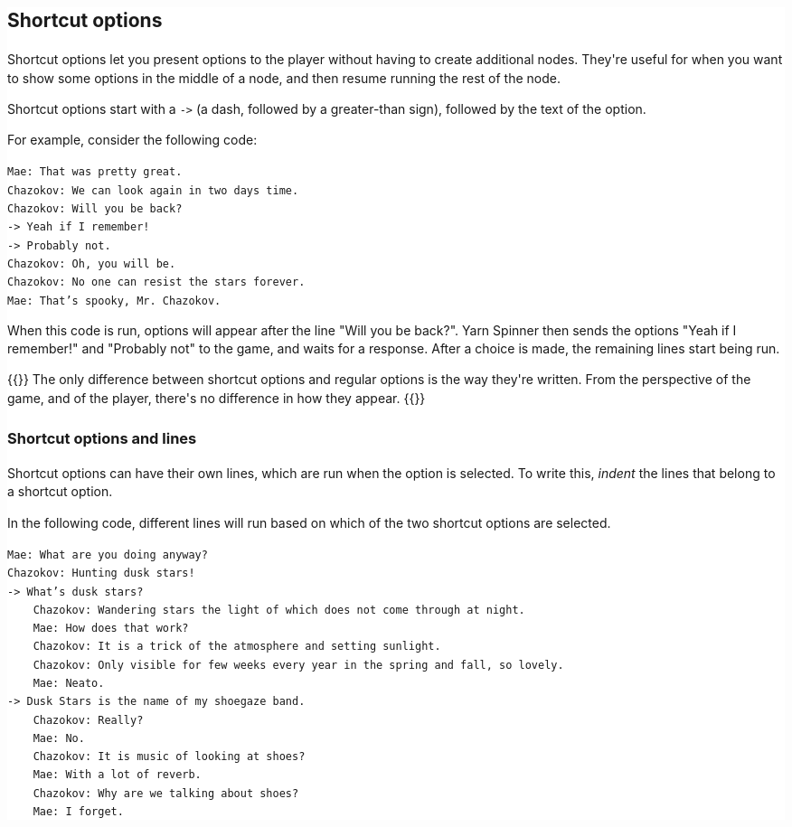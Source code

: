 ## Shortcut options

Shortcut options let you present options to the player without having to create additional nodes. They're useful for when you want to show some options in the middle of a node, and then resume running the rest of the node.

Shortcut options start with a `->` (a dash, followed by a greater-than sign), followed by the text of the option.

For example, consider the following code:

```yarn
Mae: That was pretty great.
Chazokov: We can look again in two days time.
Chazokov: Will you be back?
-> Yeah if I remember!
-> Probably not.
Chazokov: Oh, you will be.
Chazokov: No one can resist the stars forever.
Mae: That’s spooky, Mr. Chazokov.
```

When this code is run, options will appear after the line "Will you be back?". Yarn Spinner then sends the options "Yeah if I remember!" and "Probably not" to the game, and waits for a response. After a choice is made, the remaining lines start being run.

{{<note>}}
The only difference between shortcut options and regular options is the way they're written. From the perspective of the game, and of the player, there's no difference in how they appear.
{{</note>}}
 
### Shortcut options and lines

Shortcut options can have their own lines, which are run when the option is selected. To write this, *indent* the lines that belong to a shortcut option.

In the following code, different lines will run based on which of the two shortcut options are selected.

```yarn
Mae: What are you doing anyway? 
Chazokov: Hunting dusk stars! 
-> What’s dusk stars? 
    Chazokov: Wandering stars the light of which does not come through at night. 
    Mae: How does that work? 
    Chazokov: It is a trick of the atmosphere and setting sunlight. 
    Chazokov: Only visible for few weeks every year in the spring and fall, so lovely. 
    Mae: Neato. 
-> Dusk Stars is the name of my shoegaze band. 
    Chazokov: Really? 
    Mae: No. 
    Chazokov: It is music of looking at shoes? 
    Mae: With a lot of reverb. 
    Chazokov: Why are we talking about shoes? 
    Mae: I forget. 
```
